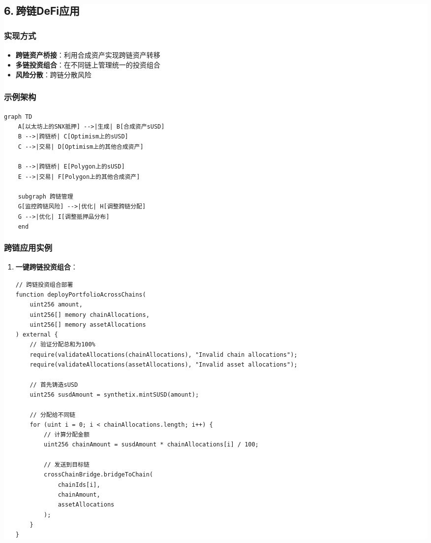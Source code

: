 ## 6. 跨链DeFi应用

### 实现方式

- **跨链资产桥接**：利用合成资产实现跨链资产转移
- **多链投资组合**：在不同链上管理统一的投资组合
- **风险分散**：跨链分散风险

### 示例架构

```mermaid
graph TD
    A[以太坊上的SNX抵押] -->|生成| B[合成资产sUSD]
    B -->|跨链桥| C[Optimism上的sUSD]
    C -->|交易| D[Optimism上的其他合成资产]
    
    B -->|跨链桥| E[Polygon上的sUSD]
    E -->|交易| F[Polygon上的其他合成资产]
    
    subgraph 跨链管理
    G[监控跨链风险] -->|优化| H[调整跨链分配]
    G -->|优化| I[调整抵押品分布]
    end
```

### 跨链应用实例

1. **一键跨链投资组合**：
   ```solidity
   // 跨链投资组合部署
   function deployPortfolioAcrossChains(
       uint256 amount,
       uint256[] memory chainAllocations,
       uint256[] memory assetAllocations
   ) external {
       // 验证分配总和为100%
       require(validateAllocations(chainAllocations), "Invalid chain allocations");
       require(validateAllocations(assetAllocations), "Invalid asset allocations");
       
       // 首先铸造sUSD
       uint256 susdAmount = synthetix.mintSUSD(amount);
       
       // 分配给不同链
       for (uint i = 0; i < chainAllocations.length; i++) {
           // 计算分配金额
           uint256 chainAmount = susdAmount * chainAllocations[i] / 100;
           
           // 发送到目标链
           crossChainBridge.bridgeToChain(
               chainIds[i],
               chainAmount,
               assetAllocations
           );
       }
   }
   ```
